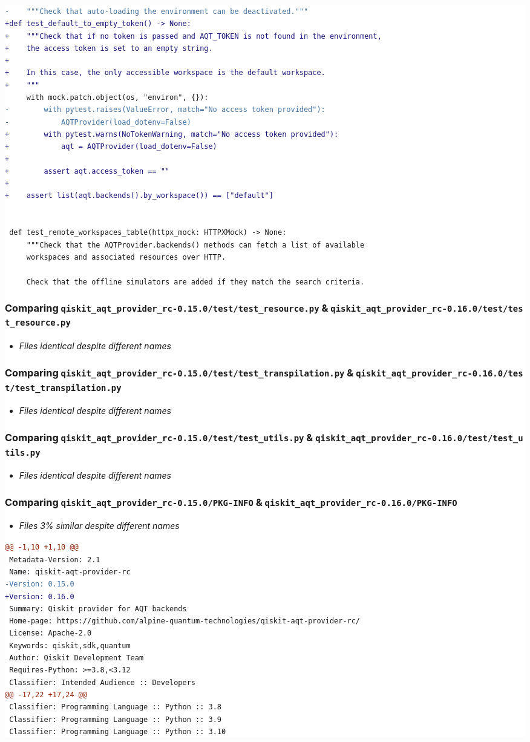 ```diff
-    """Check that auto-loading the environment can be deactivated."""
+def test_default_to_empty_token() -> None:
+    """Check that if no token is passed and AQT_TOKEN is not found in the environment,
+    the access token is set to an empty string.
+
+    In this case, the only accessible workspace is the default workspace.
+    """
     with mock.patch.object(os, "environ", {}):
-        with pytest.raises(ValueError, match="No access token provided"):
-            AQTProvider(load_dotenv=False)
+        with pytest.warns(NoTokenWarning, match="No access token provided"):
+            aqt = AQTProvider(load_dotenv=False)
+
+        assert aqt.access_token == ""
+
+    assert list(aqt.backends().by_workspace()) == ["default"]
 
 
 def test_remote_workspaces_table(httpx_mock: HTTPXMock) -> None:
     """Check that the AQTProvider.backends() methods can fetch a list of available
     workspaces and associated resources over HTTP.
 
     Check that the offline simulators are added if they match the search criteria.
```

### Comparing `qiskit_aqt_provider_rc-0.15.0/test/test_resource.py` & `qiskit_aqt_provider_rc-0.16.0/test/test_resource.py`

 * *Files identical despite different names*

### Comparing `qiskit_aqt_provider_rc-0.15.0/test/test_transpilation.py` & `qiskit_aqt_provider_rc-0.16.0/test/test_transpilation.py`

 * *Files identical despite different names*

### Comparing `qiskit_aqt_provider_rc-0.15.0/test/test_utils.py` & `qiskit_aqt_provider_rc-0.16.0/test/test_utils.py`

 * *Files identical despite different names*

### Comparing `qiskit_aqt_provider_rc-0.15.0/PKG-INFO` & `qiskit_aqt_provider_rc-0.16.0/PKG-INFO`

 * *Files 3% similar despite different names*

```diff
@@ -1,10 +1,10 @@
 Metadata-Version: 2.1
 Name: qiskit-aqt-provider-rc
-Version: 0.15.0
+Version: 0.16.0
 Summary: Qiskit provider for AQT backends
 Home-page: https://github.com/alpine-quantum-technologies/qiskit-aqt-provider-rc/
 License: Apache-2.0
 Keywords: qiskit,sdk,quantum
 Author: Qiskit Development Team
 Requires-Python: >=3.8,<3.12
 Classifier: Intended Audience :: Developers
@@ -17,22 +17,24 @@
 Classifier: Programming Language :: Python :: 3.8
 Classifier: Programming Language :: Python :: 3.9
 Classifier: Programming Language :: Python :: 3.10
```